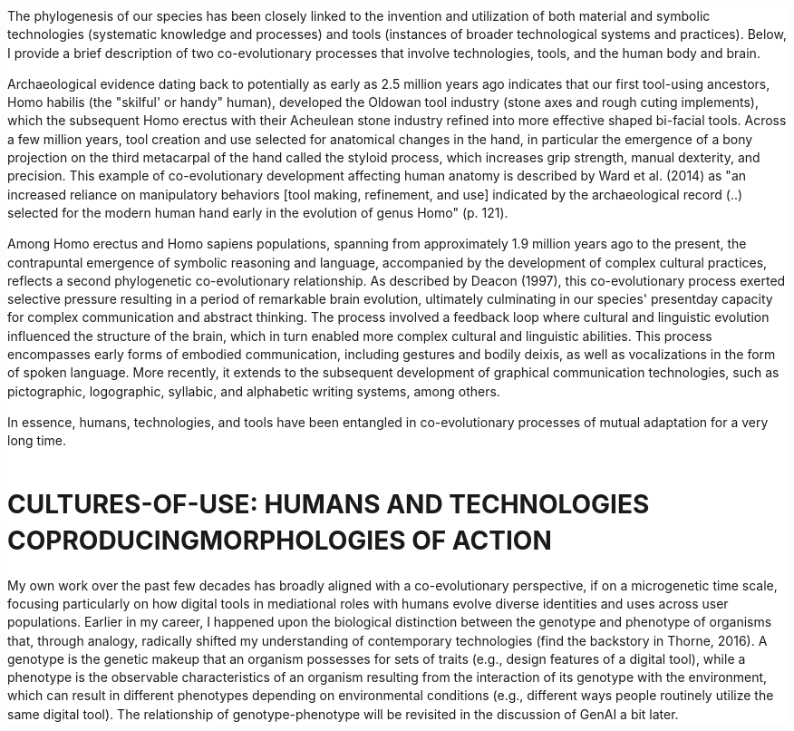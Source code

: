 The phylogenesis of our species has been closely linked to the invention and utilization of both material and symbolic technologies (systematic knowledge and processes) and tools (instances of broader technological systems and practices). Below, I provide a brief description of two co-evolutionary processes that involve technologies, tools, and the human body and brain.

Archaeological evidence dating back to potentially as early as 2.5 million years ago indicates that our first tool-using ancestors, Homo habilis (the "skilful' or handy" human), developed the Oldowan tool industry (stone axes and rough cuting implements), which the subsequent Homo erectus with their Acheulean stone industry refined into more effective shaped bi-facial tools. Across a few million years, tool creation and use selected for anatomical changes in the hand, in particular the emergence of a bony projection on the third metacarpal of the hand called the styloid process, which increases grip strength, manual dexterity, and precision. This example of co-evolutionary development affecting human anatomy is described by Ward et al. (2014) as "an increased reliance on manipulatory behaviors [tool making, refinement, and use] indicated by the archaeological record (..) selected for the modern human hand early in the evolution of genus Homo" (p. 121).

Among Homo erectus and Homo sapiens populations, spanning from approximately 1.9 million years ago to the present, the contrapuntal emergence of symbolic reasoning and language, accompanied by the development of complex cultural practices, reflects a second phylogenetic co-evolutionary relationship. As described by Deacon (1997), this co-evolutionary process exerted selective pressure resulting in a period of remarkable brain evolution, ultimately culminating in our species' presentday capacity for complex communication and abstract thinking. The process involved a feedback loop where cultural and linguistic evolution influenced the structure of the brain, which in turn enabled more complex cultural and linguistic abilities. This process encompasses early forms of embodied communication, including gestures and bodily deixis, as well as vocalizations in the form of spoken language. More recently, it extends to the subsequent development of graphical communication technologies, such as pictographic, logographic, syllabic, and alphabetic writing systems, among others.

In essence, humans, technologies, and tools have been entangled in co-evolutionary processes of mutual adaptation for a very long time.

# CULTURES-OF-USE: HUMANS AND TECHNOLOGIES COPRODUCINGMORPHOLOGIES OF ACTION

My own work over the past few decades has broadly aligned with a co-evolutionary perspective, if on a microgenetic time scale, focusing particularly on how digital tools in mediational roles with humans evolve diverse identities and uses across user populations. Earlier in my career, I happened upon the biological distinction between the genotype and phenotype of organisms that, through analogy, radically shifted my understanding of contemporary technologies (find the backstory in Thorne, 2016). A genotype is the genetic makeup that an organism possesses for sets of traits (e.g., design features of a digital tool), while a phenotype is the observable characteristics of an organism resulting from the interaction of its genotype with the environment, which can result in different phenotypes depending on environmental conditions (e.g., different ways people routinely utilize the same digital tool). The relationship of genotype-phenotype will be revisited in the discussion of GenAI a bit later.
